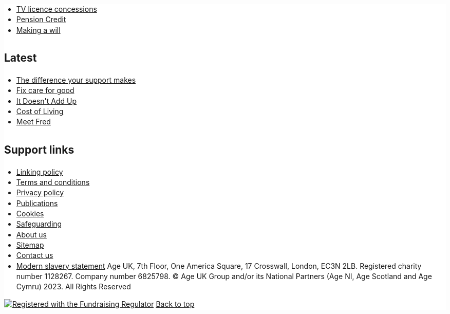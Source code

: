 * [TV licence concessions](/information-advice/money-legal/benefits-entitlements/tv-licence-concessions/)
* [Pension Credit](/information-advice/money-legal/benefits-entitlements/pension-credit/)
* [Making a will](/information-advice/money-legal/legal-issues/making-a-will/)
## Latest
* [The difference your support makes](/our-impact/the-difference-your-support-can-make/)
* [Fix care for good](/our-impact/campaigning/care-in-crisis/)
* [It Doesn't Add Up](/our-impact/campaigning/it-doesnt-add-up/)
* [Cost of Living](/information-advice/money-legal/cost-of-living/)
* [Meet Fred](/get-involved/donate/a/christmas22-brand/meet-fred/)
## Support links
* [Linking policy](/help/linking-policy/)
* [Terms and conditions](/help/terms-and-conditions/)
* [Privacy policy](/help/privacy-policy/)
* [Publications](/services/information-advice/guides-and-factsheets/)
* [Cookies](/help/cookies/)
* [Safeguarding](/about-us/people/safeguarding/)
* [About us](/about-us/)
* [Sitemap](/sitemap/)
* [Contact us](/contact-us/)
* [Modern slavery statement](/about-us/modern-slavery-and-human-trafficking-statement/)
 Age UK, 7th Floor, One America Square, 17 Crosswall, London, EC3N 2LB. Registered charity number 1128267. Company number 6825798. © Age UK Group and/or its National Partners (Age NI, Age Scotland and Age Cymru) 2023. All Rights Reserved
 
[![Registered with the Fundraising Regulator](/contentassets/632cc1241e964832924c0c9aa1581b0f/fundraising-regulator_246x75.png)](https://www.fundraisingregulator.org.uk/)
[Back to top](#top)
